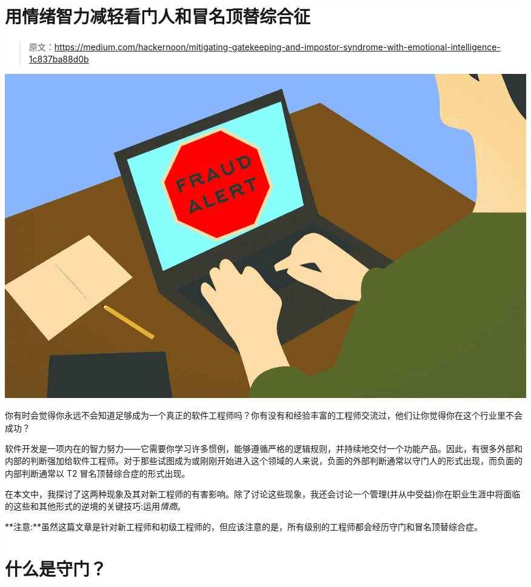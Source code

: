 # 用情绪智力减轻看门人和冒名顶替综合征

> 原文：<https://medium.com/hackernoon/mitigating-gatekeeping-and-impostor-syndrome-with-emotional-intelligence-1c837ba88d0b>

![](img/b1d799e2808cbfec424a5c0b1ccc7c69.png)

你有时会觉得你永远不会知道足够成为一个真正的软件工程师吗？你有没有和经验丰富的工程师交流过，他们让你觉得你在这个行业里不会成功？

软件开发是一项内在的智力努力——它需要你学习许多惯例，能够遵循严格的逻辑规则，并持续地交付一个功能产品。因此，有很多外部和内部的判断强加给软件工程师。对于那些试图成为或刚刚开始进入这个领域的人来说，负面的外部判断通常以守门人的形式出现，而负面的内部判断通常以 T2 冒名顶替综合症的形式出现。

在本文中，我探讨了这两种现象及其对新工程师的有害影响。除了讨论这些现象，我还会讨论一个管理(并从中受益)你在职业生涯中将面临的这些和其他形式的逆境的关键技巧:运用*情商*。

**注意:**虽然这篇文章是针对新工程师和初级工程师的，但应该注意的是，所有级别的工程师都会经历守门和冒名顶替综合症。

# 什么是守门？
